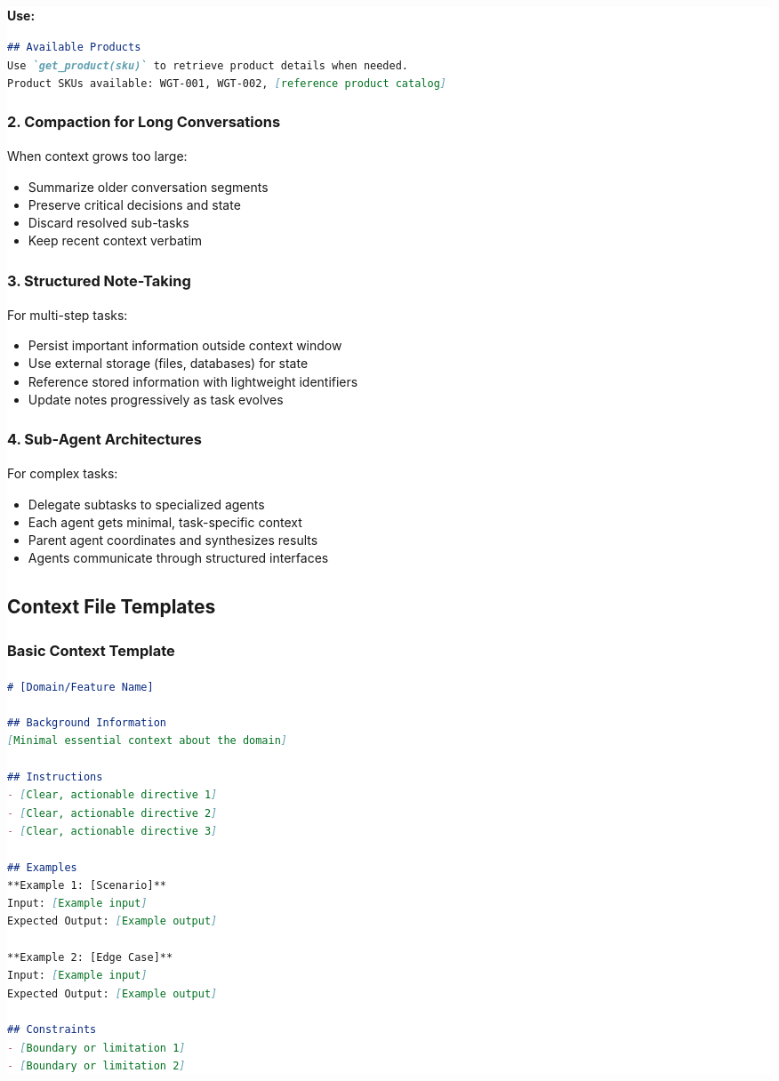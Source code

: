 **Use:**
```markdown
## Available Products
Use `get_product(sku)` to retrieve product details when needed.
Product SKUs available: WGT-001, WGT-002, [reference product catalog]
```

### 2. Compaction for Long Conversations

When context grows too large:
- Summarize older conversation segments
- Preserve critical decisions and state
- Discard resolved sub-tasks
- Keep recent context verbatim

### 3. Structured Note-Taking

For multi-step tasks:
- Persist important information outside context window
- Use external storage (files, databases) for state
- Reference stored information with lightweight identifiers
- Update notes progressively as task evolves

### 4. Sub-Agent Architectures

For complex tasks:
- Delegate subtasks to specialized agents
- Each agent gets minimal, task-specific context
- Parent agent coordinates and synthesizes results
- Agents communicate through structured interfaces

## Context File Templates

### Basic Context Template

```markdown
# [Domain/Feature Name]

## Background Information
[Minimal essential context about the domain]

## Instructions
- [Clear, actionable directive 1]
- [Clear, actionable directive 2]
- [Clear, actionable directive 3]

## Examples
**Example 1: [Scenario]**
Input: [Example input]
Expected Output: [Example output]

**Example 2: [Edge Case]**
Input: [Example input]
Expected Output: [Example output]

## Constraints
- [Boundary or limitation 1]
- [Boundary or limitation 2]
```
